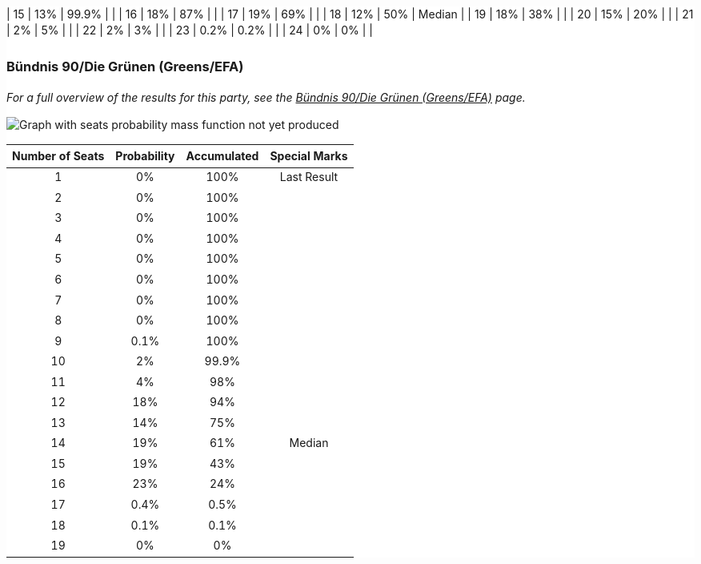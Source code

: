 | 15 | 13% | 99.9% |  |
| 16 | 18% | 87% |  |
| 17 | 19% | 69% |  |
| 18 | 12% | 50% | Median |
| 19 | 18% | 38% |  |
| 20 | 15% | 20% |  |
| 21 | 2% | 5% |  |
| 22 | 2% | 3% |  |
| 23 | 0.2% | 0.2% |  |
| 24 | 0% | 0% |  |

### Bündnis 90/Die Grünen (Greens/EFA)

*For a full overview of the results for this party, see the [Bündnis 90/Die Grünen (Greens/EFA)](party-bündnis90diegrünengreensefa.html) page.*

![Graph with seats probability mass function not yet produced](average-2023-06-30-seats-pmf-bündnis90diegrünengreensefa.png "Seats Probability Mass Function")

| Number of Seats | Probability | Accumulated | Special Marks |
|:---------------:|:-----------:|:-----------:|:-------------:|
| 1 | 0% | 100% | Last Result |
| 2 | 0% | 100% |  |
| 3 | 0% | 100% |  |
| 4 | 0% | 100% |  |
| 5 | 0% | 100% |  |
| 6 | 0% | 100% |  |
| 7 | 0% | 100% |  |
| 8 | 0% | 100% |  |
| 9 | 0.1% | 100% |  |
| 10 | 2% | 99.9% |  |
| 11 | 4% | 98% |  |
| 12 | 18% | 94% |  |
| 13 | 14% | 75% |  |
| 14 | 19% | 61% | Median |
| 15 | 19% | 43% |  |
| 16 | 23% | 24% |  |
| 17 | 0.4% | 0.5% |  |
| 18 | 0.1% | 0.1% |  |
| 19 | 0% | 0% |  |
